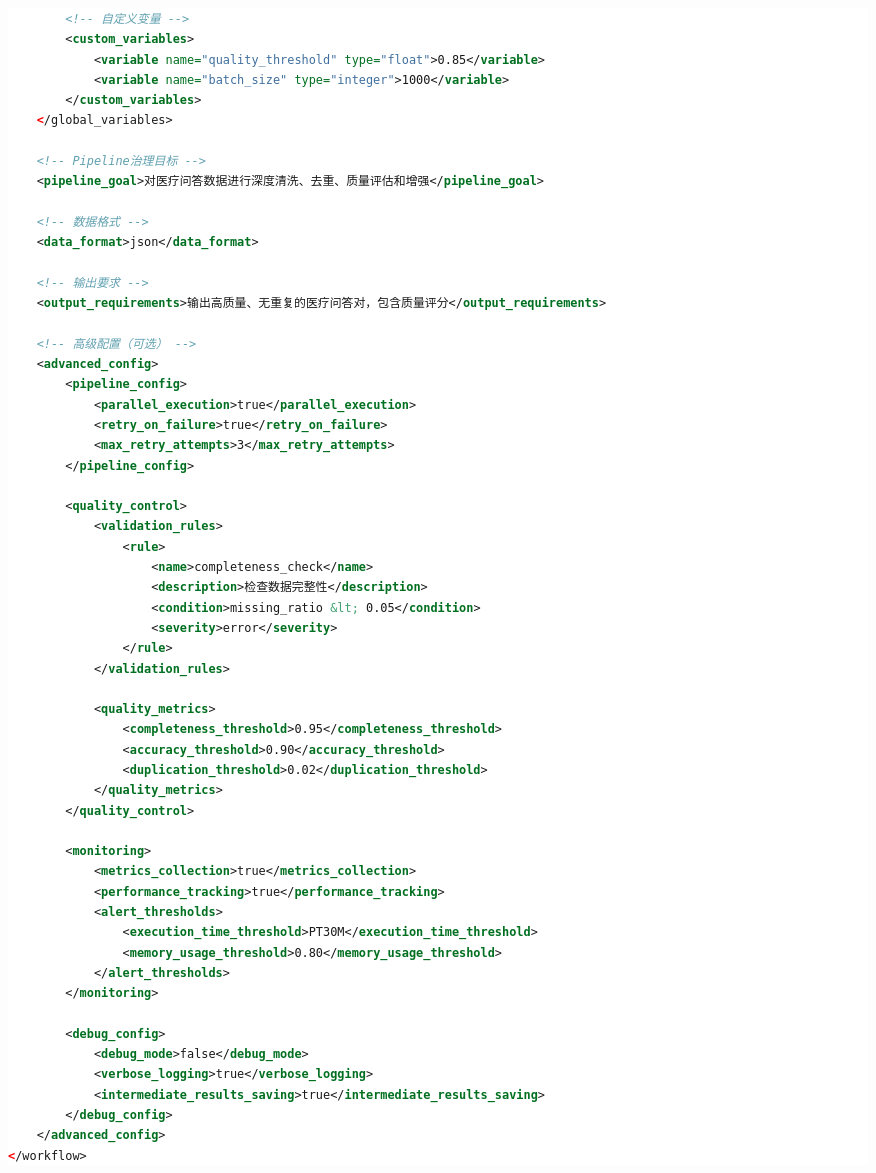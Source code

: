 ```xml
        <!-- 自定义变量 -->
        <custom_variables>
            <variable name="quality_threshold" type="float">0.85</variable>
            <variable name="batch_size" type="integer">1000</variable>
        </custom_variables>
    </global_variables>
    
    <!-- Pipeline治理目标 -->
    <pipeline_goal>对医疗问答数据进行深度清洗、去重、质量评估和增强</pipeline_goal>
    
    <!-- 数据格式 -->
    <data_format>json</data_format>
    
    <!-- 输出要求 -->
    <output_requirements>输出高质量、无重复的医疗问答对，包含质量评分</output_requirements>
    
    <!-- 高级配置（可选） -->
    <advanced_config>
        <pipeline_config>
            <parallel_execution>true</parallel_execution>
            <retry_on_failure>true</retry_on_failure>
            <max_retry_attempts>3</max_retry_attempts>
        </pipeline_config>
        
        <quality_control>
            <validation_rules>
                <rule>
                    <name>completeness_check</name>
                    <description>检查数据完整性</description>
                    <condition>missing_ratio &lt; 0.05</condition>
                    <severity>error</severity>
                </rule>
            </validation_rules>
            
            <quality_metrics>
                <completeness_threshold>0.95</completeness_threshold>
                <accuracy_threshold>0.90</accuracy_threshold>
                <duplication_threshold>0.02</duplication_threshold>
            </quality_metrics>
        </quality_control>
        
        <monitoring>
            <metrics_collection>true</metrics_collection>
            <performance_tracking>true</performance_tracking>
            <alert_thresholds>
                <execution_time_threshold>PT30M</execution_time_threshold>
                <memory_usage_threshold>0.80</memory_usage_threshold>
            </alert_thresholds>
        </monitoring>
        
        <debug_config>
            <debug_mode>false</debug_mode>
            <verbose_logging>true</verbose_logging>
            <intermediate_results_saving>true</intermediate_results_saving>
        </debug_config>
    </advanced_config>
</workflow>
```
